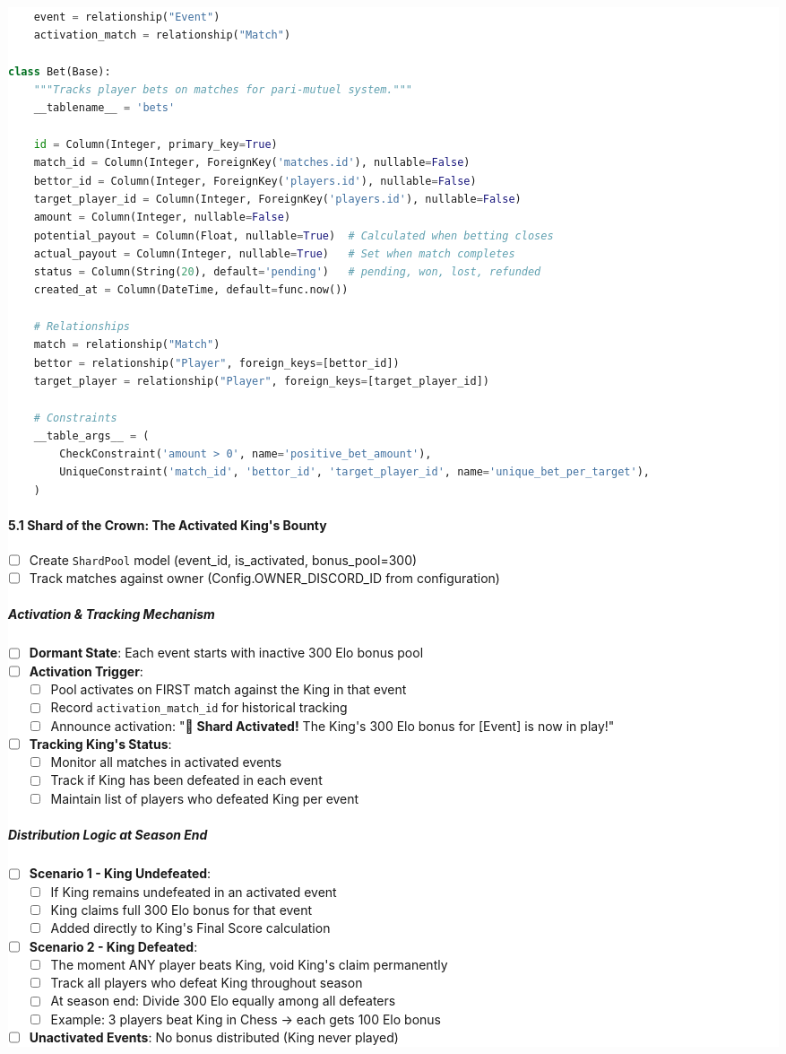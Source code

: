 ```python
    event = relationship("Event")
    activation_match = relationship("Match")

class Bet(Base):
    """Tracks player bets on matches for pari-mutuel system."""
    __tablename__ = 'bets'
    
    id = Column(Integer, primary_key=True)
    match_id = Column(Integer, ForeignKey('matches.id'), nullable=False)
    bettor_id = Column(Integer, ForeignKey('players.id'), nullable=False)
    target_player_id = Column(Integer, ForeignKey('players.id'), nullable=False)
    amount = Column(Integer, nullable=False)
    potential_payout = Column(Float, nullable=True)  # Calculated when betting closes
    actual_payout = Column(Integer, nullable=True)   # Set when match completes
    status = Column(String(20), default='pending')   # pending, won, lost, refunded
    created_at = Column(DateTime, default=func.now())
    
    # Relationships
    match = relationship("Match")
    bettor = relationship("Player", foreign_keys=[bettor_id])
    target_player = relationship("Player", foreign_keys=[target_player_id])
    
    # Constraints
    __table_args__ = (
        CheckConstraint('amount > 0', name='positive_bet_amount'),
        UniqueConstraint('match_id', 'bettor_id', 'target_player_id', name='unique_bet_per_target'),
    )
```

#### 5.1 Shard of the Crown: The Activated King's Bounty
- [ ] Create `ShardPool` model (event_id, is_activated, bonus_pool=300)
- [ ] Track matches against owner (Config.OWNER_DISCORD_ID from configuration)

##### Activation & Tracking Mechanism
- [ ] **Dormant State**: Each event starts with inactive 300 Elo bonus pool
- [ ] **Activation Trigger**: 
  - [ ] Pool activates on FIRST match against the King in that event
  - [ ] Record `activation_match_id` for historical tracking
  - [ ] Announce activation: "👑 **Shard Activated!** The King's 300 Elo bonus for [Event] is now in play!"
- [ ] **Tracking King's Status**:
  - [ ] Monitor all matches in activated events
  - [ ] Track if King has been defeated in each event
  - [ ] Maintain list of players who defeated King per event

##### Distribution Logic at Season End
- [ ] **Scenario 1 - King Undefeated**:
  - [ ] If King remains undefeated in an activated event
  - [ ] King claims full 300 Elo bonus for that event
  - [ ] Added directly to King's Final Score calculation
- [ ] **Scenario 2 - King Defeated**:
  - [ ] The moment ANY player beats King, void King's claim permanently
  - [ ] Track all players who defeat King throughout season
  - [ ] At season end: Divide 300 Elo equally among all defeaters
  - [ ] Example: 3 players beat King in Chess → each gets 100 Elo bonus
- [ ] **Unactivated Events**: No bonus distributed (King never played)
